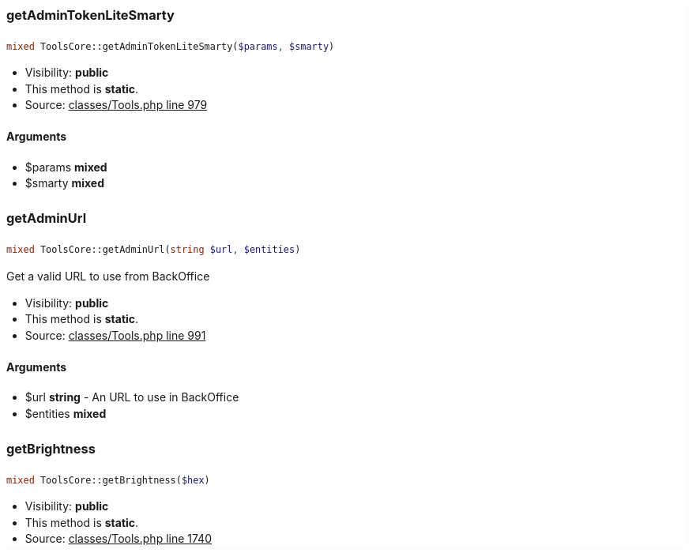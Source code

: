 

### <a name="method-getAdminTokenLiteSmarty"></a>getAdminTokenLiteSmarty

```php
mixed ToolsCore::getAdminTokenLiteSmarty($params, $smarty)
```





* Visibility: **public**
* This method is **static**.
* Source: [classes/Tools.php line 979](https://github.com/PrestaShop/PrestaShop/blob/1.6.0.7/classes/Tools.php#L979)


#### Arguments
* $params **mixed**
* $smarty **mixed**



### <a name="method-getAdminUrl"></a>getAdminUrl

```php
mixed ToolsCore::getAdminUrl(string $url, $entities)
```

Get a valid URL to use from BackOffice



* Visibility: **public**
* This method is **static**.
* Source: [classes/Tools.php line 991](https://github.com/PrestaShop/PrestaShop/blob/1.6.0.7/classes/Tools.php#L991)


#### Arguments
* $url **string** - An URL to use in BackOffice
* $entities **mixed**



### <a name="method-getBrightness"></a>getBrightness

```php
mixed ToolsCore::getBrightness($hex)
```





* Visibility: **public**
* This method is **static**.
* Source: [classes/Tools.php line 1740](https://github.com/PrestaShop/PrestaShop/blob/1.6.0.7/classes/Tools.php#L1740)

